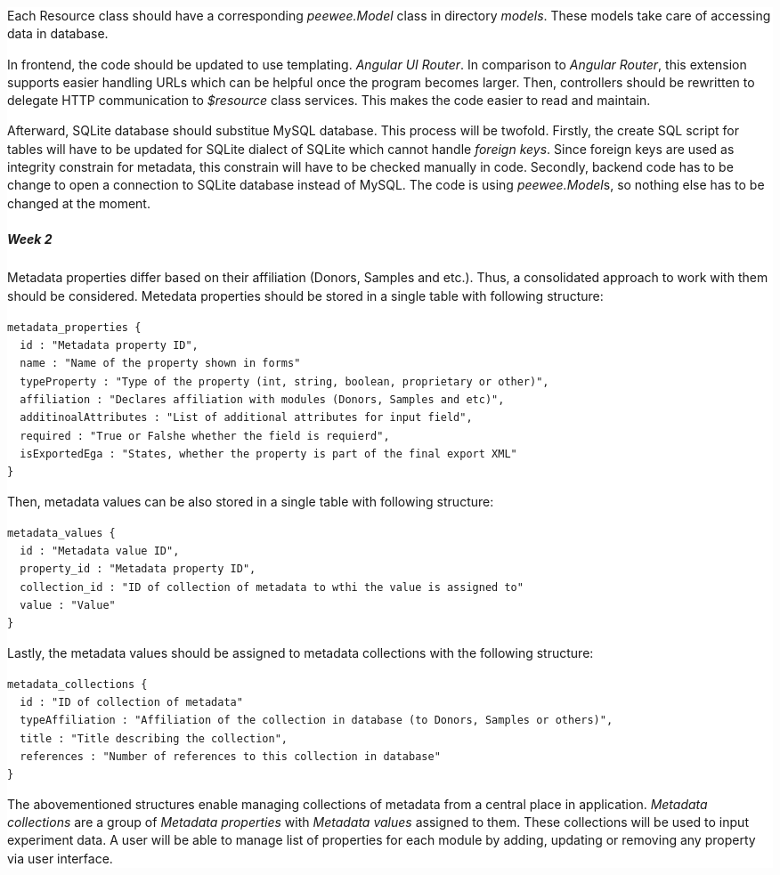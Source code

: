 Each Resource class should have a corresponding *peewee.Model* class in directory *models*. These models take care of accessing data in database.

In frontend, the code should be updated to use templating. *Angular UI Router*. In comparison to  *Angular Router*, this extension supports easier handling URLs which can be helpful once the program becomes larger. Then, controllers should be rewritten to delegate HTTP communication to *$resource* class services. This makes the code easier to read and maintain.

Afterward, SQLite database should substitue MySQL database. This process will be twofold. Firstly, the create SQL script for tables will have to be updated for SQLite dialect of SQLite which cannot handle *foreign keys*. Since foreign keys are used as integrity constrain for metadata, this constrain will have to be checked manually in code. Secondly, backend code has to be change to open a connection to SQLite database instead of MySQL. The code is using *peewee.Model*s, so nothing else has to be changed at the moment.

##### Week 2

Metadata properties differ based on their affiliation (Donors, Samples and etc.). Thus, a consolidated approach to work with them should be considered. Metedata properties should be stored in a single table with following structure:

```
metadata_properties {
  id : "Metadata property ID",
  name : "Name of the property shown in forms"
  typeProperty : "Type of the property (int, string, boolean, proprietary or other)",
  affiliation : "Declares affiliation with modules (Donors, Samples and etc)",
  additinoalAttributes : "List of additional attributes for input field",
  required : "True or Falshe whether the field is requierd",
  isExportedEga : "States, whether the property is part of the final export XML"
}
```
Then, metadata values can be also stored in a single table with following structure:

```
metadata_values {
  id : "Metadata value ID",
  property_id : "Metadata property ID",
  collection_id : "ID of collection of metadata to wthi the value is assigned to"
  value : "Value"
}
```
Lastly, the metadata values should be assigned to metadata collections with the following structure:
```
metadata_collections {
  id : "ID of collection of metadata"
  typeAffiliation : "Affiliation of the collection in database (to Donors, Samples or others)",
  title : "Title describing the collection",
  references : "Number of references to this collection in database"
}
```

The abovementioned structures enable managing collections of metadata from a central place in application. *Metadata collections* are a group of *Metadata properties* with *Metadata values* assigned to them. These collections will be used to input experiment data. A user will be able to manage list of properties for each module by adding, updating or removing any property via user interface.
